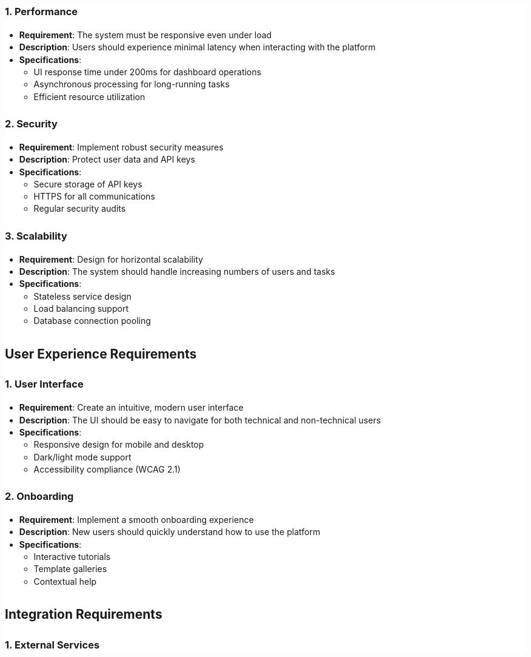 ### 1. Performance

- **Requirement**: The system must be responsive even under load
- **Description**: Users should experience minimal latency when interacting with the platform
- **Specifications**:
  - UI response time under 200ms for dashboard operations
  - Asynchronous processing for long-running tasks
  - Efficient resource utilization

### 2. Security

- **Requirement**: Implement robust security measures
- **Description**: Protect user data and API keys
- **Specifications**:
  - Secure storage of API keys
  - HTTPS for all communications
  - Regular security audits

### 3. Scalability

- **Requirement**: Design for horizontal scalability
- **Description**: The system should handle increasing numbers of users and tasks
- **Specifications**:
  - Stateless service design
  - Load balancing support
  - Database connection pooling

## User Experience Requirements

### 1. User Interface

- **Requirement**: Create an intuitive, modern user interface
- **Description**: The UI should be easy to navigate for both technical and non-technical users
- **Specifications**:
  - Responsive design for mobile and desktop
  - Dark/light mode support
  - Accessibility compliance (WCAG 2.1)

### 2. Onboarding

- **Requirement**: Implement a smooth onboarding experience
- **Description**: New users should quickly understand how to use the platform
- **Specifications**:
  - Interactive tutorials
  - Template galleries
  - Contextual help

## Integration Requirements

### 1. External Services
